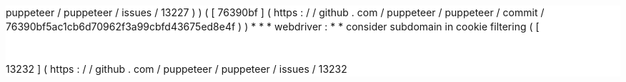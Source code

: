 puppeteer
/
puppeteer
/
issues
/
13227
)
)
(
[
76390bf
]
(
https
:
/
/
github
.
com
/
puppeteer
/
puppeteer
/
commit
/
76390bf5ac1cb6d70962f3a99cbfd43675ed8e4f
)
)
*
*
*
webdriver
:
*
*
consider
subdomain
in
cookie
filtering
(
[
#
13232
]
(
https
:
/
/
github
.
com
/
puppeteer
/
puppeteer
/
issues
/
13232